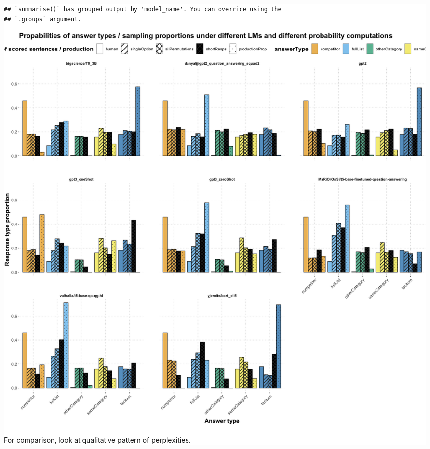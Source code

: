     ## `summarise()` has grouped output by 'model_name'. You can override using the
    ## `.groups` argument.

![](06_expt_vs_LLMs_analysis_files/figure-gfm/unnamed-chunk-21-1.png)

For comparison, look at qualitative pattern of perplexities.
